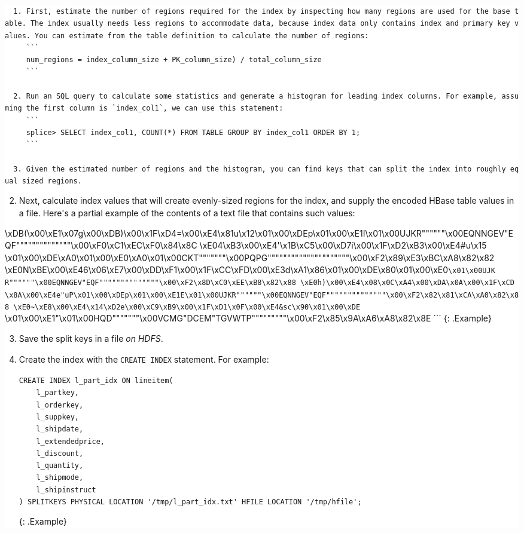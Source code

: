       1. First, estimate the number of regions required for the index by inspecting how many regions are used for the base table. The index usually needs less regions to accommodate data, because index data only contains index and primary key values. You can estimate from the table definition to calculate the number of regions:
         ```
         num_regions = index_column_size + PK_column_size) / total_column_size
         ```

      2. Run an SQL query to calculate some statistics and generate a histogram for leading index columns. For example, assuming the first column is `index_col1`, we can use this statement:
         ```
         splice> SELECT index_col1, COUNT(*) FROM TABLE GROUP BY index_col1 ORDER BY 1;
         ```

      3. Given the estimated number of regions and the histogram, you can find keys that can split the index into roughly equal sized regions.

2.  Next, calculate index values that will create evenly-sized regions for the index, and supply the encoded HBase table values in a file. Here's a partial example of the contents of a text file that contains such values:
    ```
\xDB(\x00\xE1\x07g\x00\xDB)\x00\x1F\xD4=\x00\xE4\x81u\x12\x01\x00\xDEp\x01\x00\xE1I\x01\x00UJKR""""""\x00EQNNGEV"EQF""""""""""""""\x00\xF0\xC1\xEC\xF0\x84\x8C
\xE04\xB3\x00\xE4'\x1B\xC5\x00\xD7i\x00\x1F\xD2\xB3\x00\xE4#u\x15 \x01\x00\xDE\xA0\x01\x00\xE0\xA0\x01\x00CKT"""""""\x00PQPG"""""""""""""""""""""\x00\xF2\x89\xE3\xBC\xA8\x82\x82
\xE0N\xBE\x00\xE46\x06\xE7\x00\xDD\xF1\x00\x1F\xCC\xFD\x00\xE3d\xA1\x86\x01\x00\xDE\x80\x01\x00\xE0`\x01\x00UJKR""""""\x00EQNNGEV"EQF""""""""""""""\x00\xF2\x8D\xC0\xEE\xB8\x82\x88
\xE0h)\x00\xE4\x08\x0C\xA4\x00\xDA\x0A\x00\x1F\xCD\x8A\x00\xE4e"uP\x01\x00\xDEp\x01\x00\xE1E\x01\x00UJKR""""""\x00EQNNGEV"EQF""""""""""""""\x00\xF2\x82\x81\xCA\xA0\x82\x88
\xE0~\xE8\x00\xE4\x14\xD2e\x00\xC9\xB9\x00\x1F\xD1\x0F\x00\xE4&sc\x90\x01\x00\xDE`\x01\x00\xE1"\x01\x00HQD"""""""\x00VCMG"DCEM"TGVWTP"""""""""\x00\xF2\x85\x9A\xA6\xA8\x82\x8E
    ```
    {: .Example}

3.  Save the split keys in a file *on HDFS*.

4.  Create the index with the `CREATE INDEX` statement. For example:
    ```
    CREATE INDEX l_part_idx ON lineitem(
        l_partkey,
        l_orderkey,
        l_suppkey,
        l_shipdate,
        l_extendedprice,
        l_discount,
        l_quantity,
        l_shipmode,
        l_shipinstruct
    ) SPLITKEYS PHYSICAL LOCATION '/tmp/l_part_idx.txt' HFILE LOCATION '/tmp/hfile';
    ```
    {: .Example}

</div>
